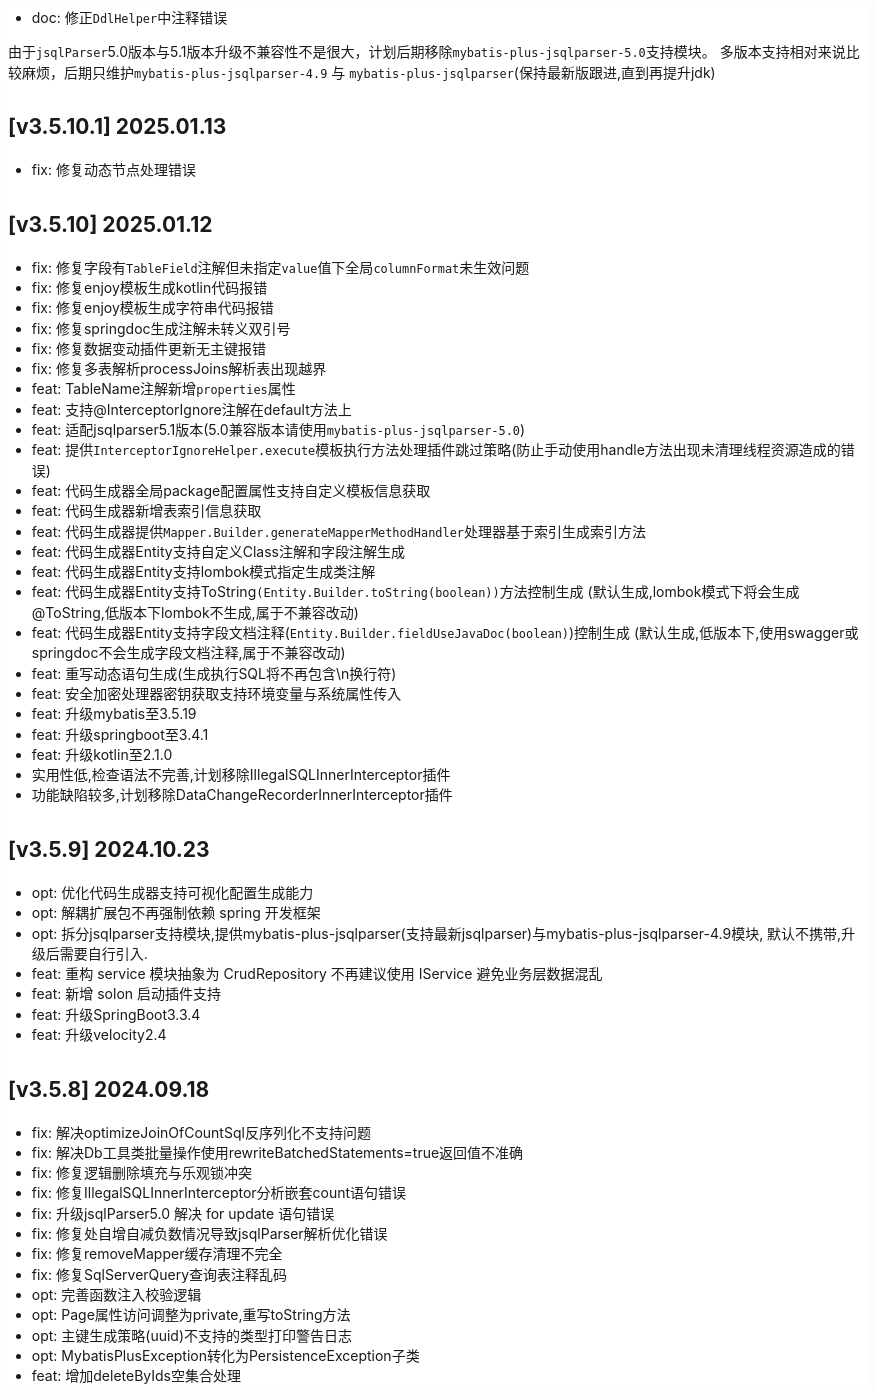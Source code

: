 - doc: 修正`DdlHelper`中注释错误

由于`jsqlParser`5.0版本与5.1版本升级不兼容性不是很大，计划后期移除`mybatis-plus-jsqlparser-5.0`支持模块。
  多版本支持相对来说比较麻烦，后期只维护`mybatis-plus-jsqlparser-4.9` 与 `mybatis-plus-jsqlparser`(保持最新版跟进,直到再提升jdk)


## [v3.5.10.1] 2025.01.13

- fix: 修复动态节点处理错误

## [v3.5.10] 2025.01.12
- fix: 修复字段有`TableField`注解但未指定`value`值下全局`columnFormat`未生效问题
- fix: 修复enjoy模板生成kotlin代码报错
- fix: 修复enjoy模板生成字符串代码报错
- fix: 修复springdoc生成注解未转义双引号
- fix: 修复数据变动插件更新无主键报错
- fix: 修复多表解析processJoins解析表出现越界
- feat: TableName注解新增`properties`属性
- feat: 支持@InterceptorIgnore注解在default方法上
- feat: 适配jsqlparser5.1版本(5.0兼容版本请使用`mybatis-plus-jsqlparser-5.0`)
- feat: 提供`InterceptorIgnoreHelper.execute`模板执行方法处理插件跳过策略(防止手动使用handle方法出现未清理线程资源造成的错误)
- feat: 代码生成器全局package配置属性支持自定义模板信息获取
- feat: 代码生成器新增表索引信息获取
- feat: 代码生成器提供`Mapper.Builder.generateMapperMethodHandler`处理器基于索引生成索引方法
- feat: 代码生成器Entity支持自定义Class注解和字段注解生成
- feat: 代码生成器Entity支持lombok模式指定生成类注解
- feat: 代码生成器Entity支持ToString`(Entity.Builder.toString(boolean))`方法控制生成 (默认生成,lombok模式下将会生成@ToString,低版本下lombok不生成,属于不兼容改动)
- feat: 代码生成器Entity支持字段文档注释(`Entity.Builder.fieldUseJavaDoc(boolean)`)控制生成 (默认生成,低版本下,使用swagger或springdoc不会生成字段文档注释,属于不兼容改动)
- feat: 重写动态语句生成(生成执行SQL将不再包含\n换行符)
- feat: 安全加密处理器密钥获取支持环境变量与系统属性传入
- feat: 升级mybatis至3.5.19
- feat: 升级springboot至3.4.1
- feat: 升级kotlin至2.1.0
- 实用性低,检查语法不完善,计划移除IllegalSQLInnerInterceptor插件
- 功能缺陷较多,计划移除DataChangeRecorderInnerInterceptor插件

## [v3.5.9] 2024.10.23
- opt: 优化代码生成器支持可视化配置生成能力
- opt: 解耦扩展包不再强制依赖 spring 开发框架
- opt: 拆分jsqlparser支持模块,提供mybatis-plus-jsqlparser(支持最新jsqlparser)与mybatis-plus-jsqlparser-4.9模块, 默认不携带,升级后需要自行引入.
- feat: 重构 service 模块抽象为 CrudRepository 不再建议使用 IService 避免业务层数据混乱
- feat: 新增 solon 启动插件支持
- feat: 升级SpringBoot3.3.4
- feat: 升级velocity2.4

## [v3.5.8] 2024.09.18
- fix: 解决optimizeJoinOfCountSql反序列化不支持问题
- fix: 解决Db工具类批量操作使用rewriteBatchedStatements=true返回值不准确
- fix: 修复逻辑删除填充与乐观锁冲突
- fix: 修复IllegalSQLInnerInterceptor分析嵌套count语句错误
- fix: 升级jsqlParser5.0 解决 for update 语句错误
- fix: 修复处自增自减负数情况导致jsqlParser解析优化错误
- fix: 修复removeMapper缓存清理不完全
- fix: 修复SqlServerQuery查询表注释乱码
- opt: 完善函数注入校验逻辑
- opt: Page属性访问调整为private,重写toString方法
- opt: 主键生成策略(uuid)不支持的类型打印警告日志
- opt: MybatisPlusException转化为PersistenceException子类
- feat: 增加deleteByIds空集合处理
